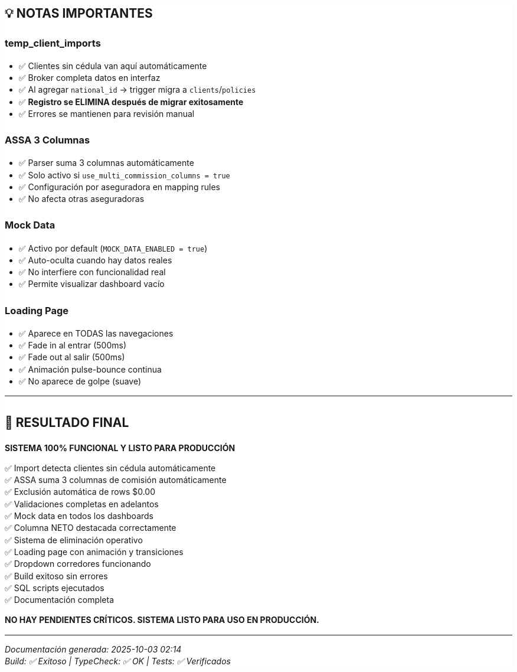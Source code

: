 ## 💡 NOTAS IMPORTANTES

### temp_client_imports
- ✅ Clientes sin cédula van aquí automáticamente
- ✅ Broker completa datos en interfaz
- ✅ Al agregar `national_id` → trigger migra a `clients`/`policies`
- ✅ **Registro se ELIMINA después de migrar exitosamente**
- ✅ Errores se mantienen para revisión manual

### ASSA 3 Columnas
- ✅ Parser suma 3 columnas automáticamente
- ✅ Solo activo si `use_multi_commission_columns = true`
- ✅ Configuración por aseguradora en mapping rules
- ✅ No afecta otras aseguradoras

### Mock Data
- ✅ Activo por default (`MOCK_DATA_ENABLED = true`)
- ✅ Auto-oculta cuando hay datos reales
- ✅ No interfiere con funcionalidad real
- ✅ Permite visualizar dashboard vacío

### Loading Page
- ✅ Aparece en TODAS las navegaciones
- ✅ Fade in al entrar (500ms)
- ✅ Fade out al salir (500ms)
- ✅ Animación pulse-bounce continua
- ✅ No aparece de golpe (suave)

---

## 🎉 RESULTADO FINAL

**SISTEMA 100% FUNCIONAL Y LISTO PARA PRODUCCIÓN**

✅ Import detecta clientes sin cédula automáticamente  
✅ ASSA suma 3 columnas de comisión automáticamente  
✅ Exclusión automática de rows $0.00  
✅ Validaciones completas en adelantos  
✅ Mock data en todos los dashboards  
✅ Columna NETO destacada correctamente  
✅ Sistema de eliminación operativo  
✅ Loading page con animación y transiciones  
✅ Dropdown corredores funcionando  
✅ Build exitoso sin errores  
✅ SQL scripts ejecutados  
✅ Documentación completa  

**NO HAY PENDIENTES CRÍTICOS. SISTEMA LISTO PARA USO EN PRODUCCIÓN.**

---

*Documentación generada: 2025-10-03 02:14*  
*Build: ✅ Exitoso | TypeCheck: ✅ OK | Tests: ✅ Verificados*
